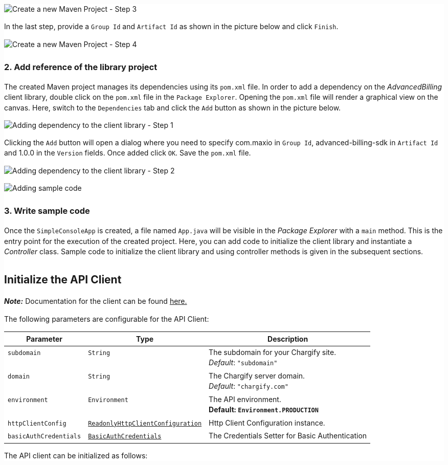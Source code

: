 ![Create a new Maven Project - Step 3](https://apidocs.io/illustration/java?workspaceFolder=AdvancedBilling-Java&workspaceName=AdvancedBilling&projectName=AdvancedBilling&rootNamespace=com.maxio.advancedbilling&groupId=com.maxio&artifactId=advanced-billing-sdk&version=1.0.0&step=createNewProject3)

In the last step, provide a `Group Id` and `Artifact Id` as shown in the picture below and click `Finish`.

![Create a new Maven Project - Step 4](https://apidocs.io/illustration/java?workspaceFolder=AdvancedBilling-Java&workspaceName=AdvancedBilling&projectName=AdvancedBilling&rootNamespace=com.maxio.advancedbilling&groupId=com.maxio&artifactId=advanced-billing-sdk&version=1.0.0&step=createNewProject4)

### 2. Add reference of the library project

The created Maven project manages its dependencies using its `pom.xml` file. In order to add a dependency on the *AdvancedBilling* client library, double click on the `pom.xml` file in the `Package Explorer`. Opening the `pom.xml` file will render a graphical view on the canvas. Here, switch to the `Dependencies` tab and click the `Add` button as shown in the picture below.

![Adding dependency to the client library - Step 1](https://apidocs.io/illustration/java?workspaceFolder=AdvancedBilling-Java&workspaceName=AdvancedBilling&projectName=AdvancedBilling&rootNamespace=com.maxio.advancedbilling&groupId=com.maxio&artifactId=advanced-billing-sdk&version=1.0.0&step=testProject0)

Clicking the `Add` button will open a dialog where you need to specify com.maxio in `Group Id`, advanced-billing-sdk in `Artifact Id` and 1.0.0 in the `Version` fields. Once added click `OK`. Save the `pom.xml` file.

![Adding dependency to the client library - Step 2](https://apidocs.io/illustration/java?workspaceFolder=AdvancedBilling-Java&workspaceName=AdvancedBilling&projectName=AdvancedBilling&rootNamespace=com.maxio.advancedbilling&groupId=com.maxio&artifactId=advanced-billing-sdk&version=1.0.0&step=testProject1)

![Adding sample code](https://apidocs.io/illustration/java?workspaceFolder=AdvancedBilling-Java&workspaceName=AdvancedBilling&projectName=AdvancedBilling&rootNamespace=com.maxio.advancedbilling&groupId=com.maxio&artifactId=advanced-billing-sdk&version=1.0.0&step=testProject2)

### 3. Write sample code

Once the `SimpleConsoleApp` is created, a file named `App.java` will be visible in the *Package Explorer* with a `main` method. This is the entry point for the execution of the created project.
Here, you can add code to initialize the client library and instantiate a *Controller* class. Sample code to initialize the client library and using controller methods is given in the subsequent sections.

## Initialize the API Client

**_Note:_** Documentation for the client can be found [here.](https://www.github.com/sufyankhanrao/maxio-testing-java-sdk/tree/1.0.2/doc/client.md)

The following parameters are configurable for the API Client:

| Parameter | Type | Description |
|  --- | --- | --- |
| `subdomain` | `String` | The subdomain for your Chargify site.<br>*Default*: `"subdomain"` |
| `domain` | `String` | The Chargify server domain.<br>*Default*: `"chargify.com"` |
| `environment` | `Environment` | The API environment. <br> **Default: `Environment.PRODUCTION`** |
| `httpClientConfig` | [`ReadonlyHttpClientConfiguration`](https://www.github.com/sufyankhanrao/maxio-testing-java-sdk/tree/1.0.2/doc/http-client-configuration.md) | Http Client Configuration instance. |
| `basicAuthCredentials` | [`BasicAuthCredentials`](https://www.github.com/sufyankhanrao/maxio-testing-java-sdk/tree/1.0.2/doc/$a/https://www.github.com/sufyankhanrao/maxio-testing-java-sdk/tree/1.0.2/basic-authentication.md) | The Credentials Setter for Basic Authentication |

The API client can be initialized as follows:
